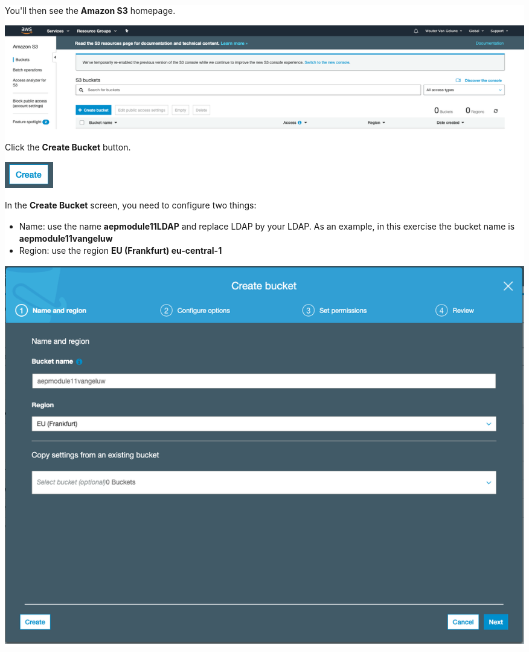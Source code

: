 You'll then see the **Amazon S3** homepage.

![ETL](./images/s3home.png)

Click the **Create Bucket** button.

![ETL](./images/createbucket.png)

In the **Create Bucket** screen, you need to configure two things:
  
- Name: use the name **aepmodule11LDAP** and replace LDAP by your LDAP. As an example, in this exercise the bucket name is **aepmodule11vangeluw**
- Region: use the region **EU (Frankfurt) eu-central-1**

![ETL](./images/bucketname.png) 
